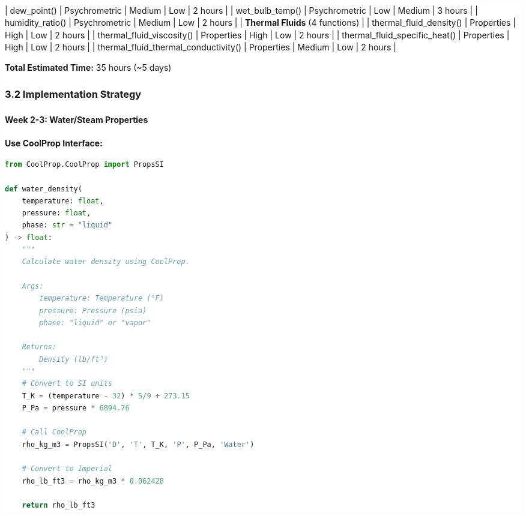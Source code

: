 | dew_point() | Psychrometric | Medium | Low | 2 hours |
| wet_bulb_temp() | Psychrometric | Low | Medium | 3 hours |
| humidity_ratio() | Psychrometric | Medium | Low | 2 hours |
| **Thermal Fluids** (4 functions) |
| thermal_fluid_density() | Properties | High | Low | 2 hours |
| thermal_fluid_viscosity() | Properties | High | Low | 2 hours |
| thermal_fluid_specific_heat() | Properties | High | Low | 2 hours |
| thermal_fluid_thermal_conductivity() | Properties | Medium | Low | 2 hours |

**Total Estimated Time:** 35 hours (~5 days)

### 3.2 Implementation Strategy

#### Week 2-3: Water/Steam Properties

**Use CoolProp Interface:**
```python
from CoolProp.CoolProp import PropsSI

def water_density(
    temperature: float,
    pressure: float,
    phase: str = "liquid"
) -> float:
    """
    Calculate water density using CoolProp.

    Args:
        temperature: Temperature (°F)
        pressure: Pressure (psia)
        phase: "liquid" or "vapor"

    Returns:
        Density (lb/ft³)
    """
    # Convert to SI units
    T_K = (temperature - 32) * 5/9 + 273.15
    P_Pa = pressure * 6894.76

    # Call CoolProp
    rho_kg_m3 = PropsSI('D', 'T', T_K, 'P', P_Pa, 'Water')

    # Convert to Imperial
    rho_lb_ft3 = rho_kg_m3 * 0.062428

    return rho_lb_ft3
```
